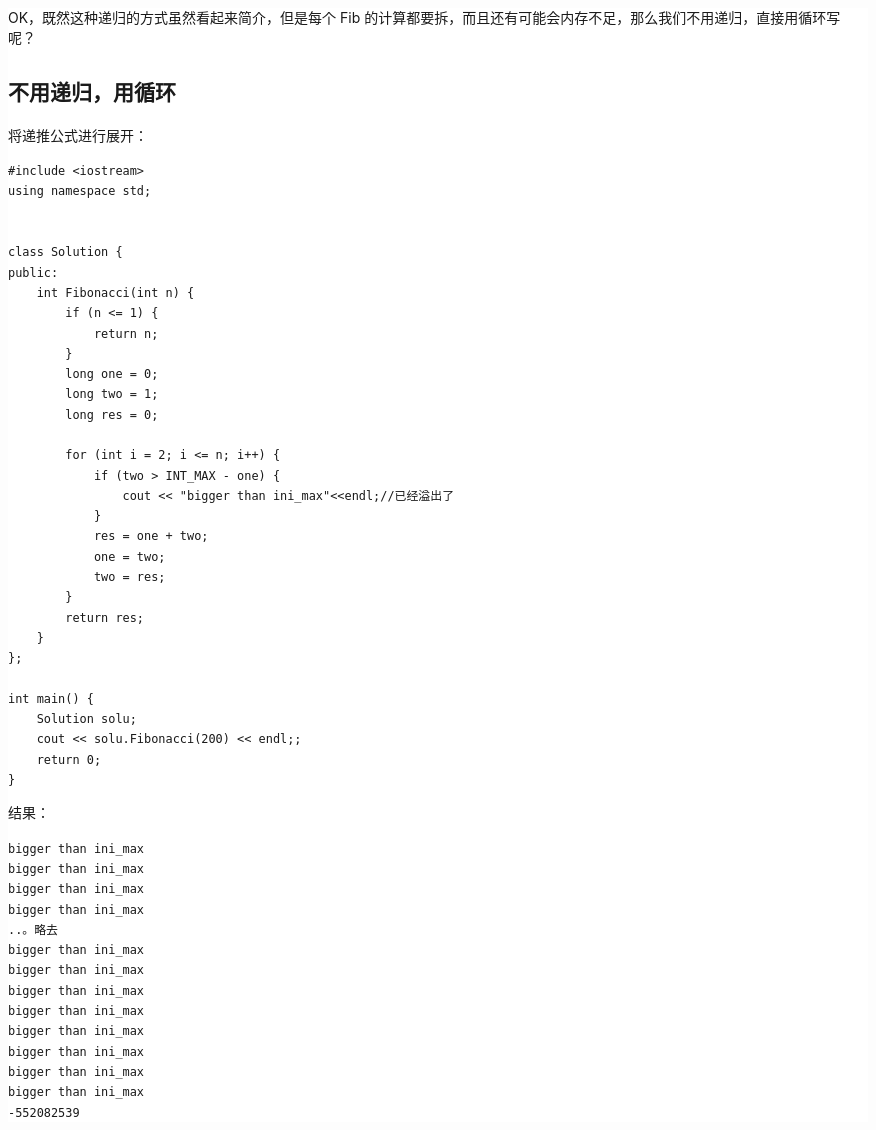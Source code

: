 OK，既然这种递归的方式虽然看起来简介，但是每个 Fib 的计算都要拆，而且还有可能会内存不足，那么我们不用递归，直接用循环写呢？


## 不用递归，用循环


将递推公式进行展开：


    #include <iostream>
    using namespace std;


    class Solution {
    public:
    	int Fibonacci(int n) {
    		if (n <= 1) {
    			return n;
    		}
    		long one = 0;
    		long two = 1;
    		long res = 0;

    		for (int i = 2; i <= n; i++) {
    			if (two > INT_MAX - one) {
    				cout << "bigger than ini_max"<<endl;//已经溢出了
    			}
    			res = one + two;
    			one = two;
    			two = res;
    		}
    		return res;
    	}
    };

    int main() {
    	Solution solu;
    	cout << solu.Fibonacci(200) << endl;;
    	return 0;
    }


结果：


    bigger than ini_max
    bigger than ini_max
    bigger than ini_max
    bigger than ini_max
    ..。略去
    bigger than ini_max
    bigger than ini_max
    bigger than ini_max
    bigger than ini_max
    bigger than ini_max
    bigger than ini_max
    bigger than ini_max
    bigger than ini_max
    -552082539
